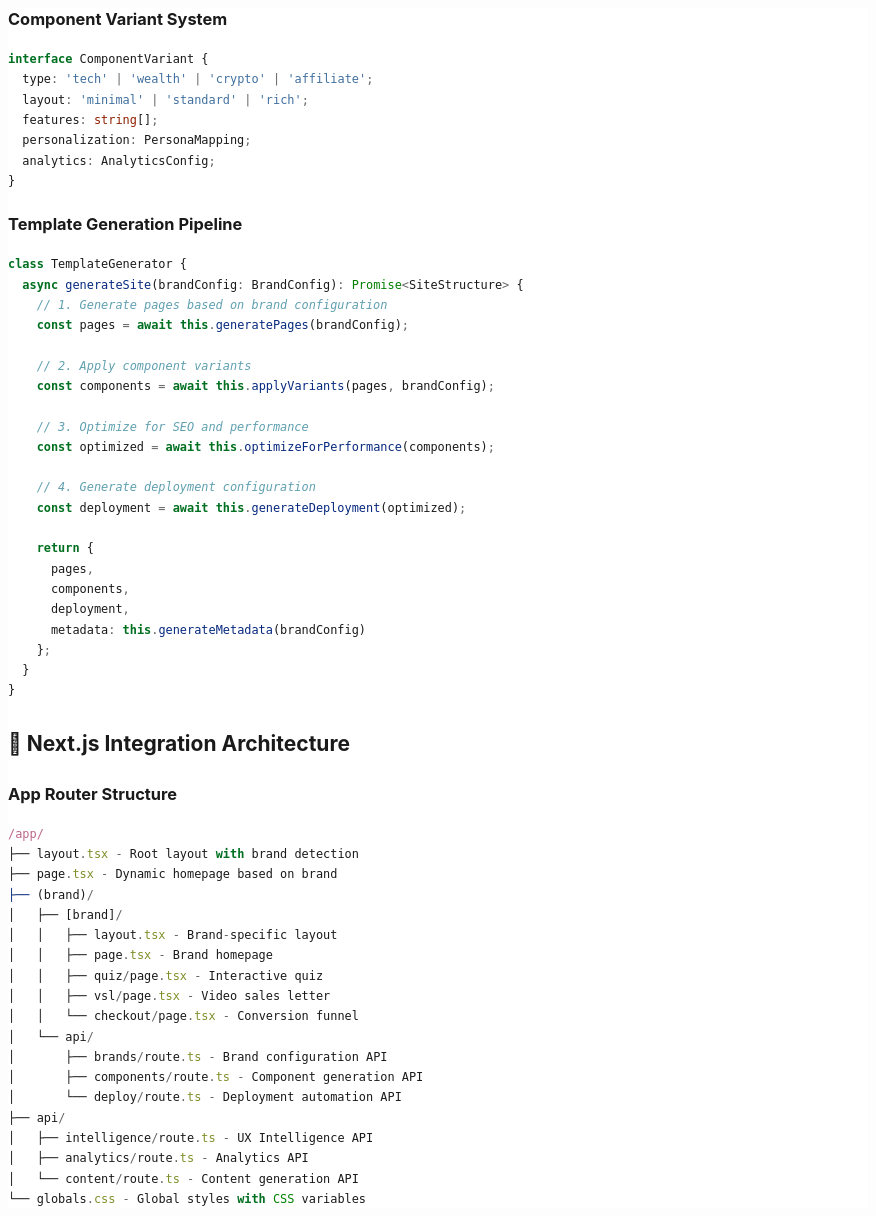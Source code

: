 ### **Component Variant System**
```typescript
interface ComponentVariant {
  type: 'tech' | 'wealth' | 'crypto' | 'affiliate';
  layout: 'minimal' | 'standard' | 'rich';
  features: string[];
  personalization: PersonaMapping;
  analytics: AnalyticsConfig;
}
```

### **Template Generation Pipeline**
```typescript
class TemplateGenerator {
  async generateSite(brandConfig: BrandConfig): Promise<SiteStructure> {
    // 1. Generate pages based on brand configuration
    const pages = await this.generatePages(brandConfig);
    
    // 2. Apply component variants
    const components = await this.applyVariants(pages, brandConfig);
    
    // 3. Optimize for SEO and performance
    const optimized = await this.optimizeForPerformance(components);
    
    // 4. Generate deployment configuration
    const deployment = await this.generateDeployment(optimized);
    
    return {
      pages,
      components,
      deployment,
      metadata: this.generateMetadata(brandConfig)
    };
  }
}
```

## 🔧 Next.js Integration Architecture

### **App Router Structure**
```typescript
/app/
├── layout.tsx - Root layout with brand detection
├── page.tsx - Dynamic homepage based on brand
├── (brand)/
│   ├── [brand]/
│   │   ├── layout.tsx - Brand-specific layout
│   │   ├── page.tsx - Brand homepage
│   │   ├── quiz/page.tsx - Interactive quiz
│   │   ├── vsl/page.tsx - Video sales letter
│   │   └── checkout/page.tsx - Conversion funnel
│   └── api/
│       ├── brands/route.ts - Brand configuration API
│       ├── components/route.ts - Component generation API
│       └── deploy/route.ts - Deployment automation API
├── api/
│   ├── intelligence/route.ts - UX Intelligence API
│   ├── analytics/route.ts - Analytics API
│   └── content/route.ts - Content generation API
└── globals.css - Global styles with CSS variables
```
